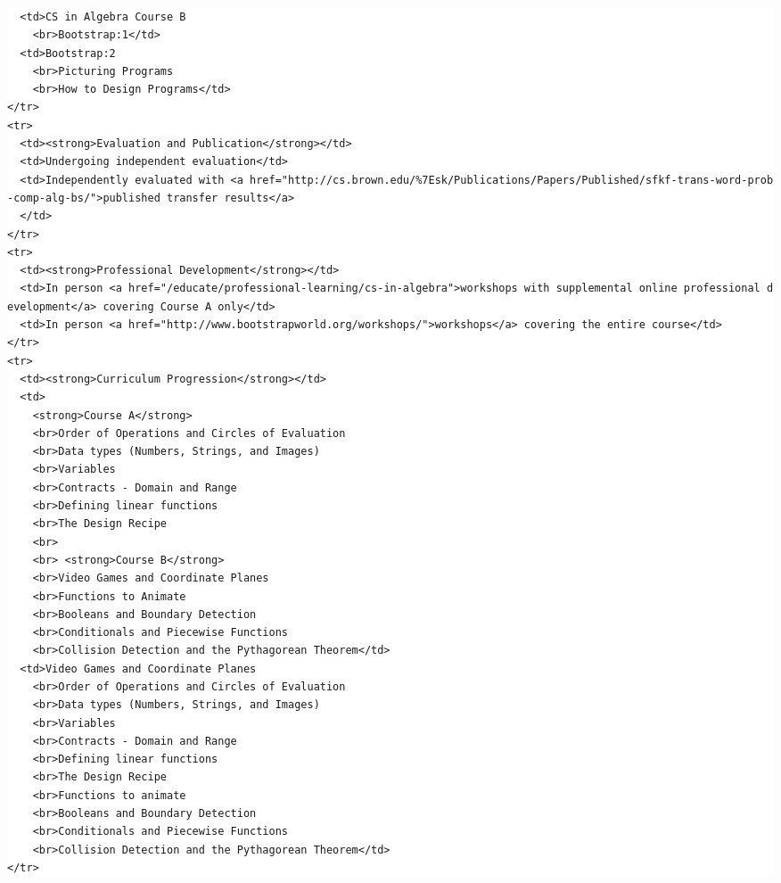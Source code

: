       <td>CS in Algebra Course B
        <br>Bootstrap:1</td>
      <td>Bootstrap:2
        <br>Picturing Programs
        <br>How to Design Programs</td>
    </tr>
    <tr>
      <td><strong>Evaluation and Publication</strong></td>
      <td>Undergoing independent evaluation</td>
      <td>Independently evaluated with <a href="http://cs.brown.edu/%7Esk/Publications/Papers/Published/sfkf-trans-word-prob-comp-alg-bs/">published transfer results</a>
      </td>
    </tr>
    <tr>
      <td><strong>Professional Development</strong></td>
      <td>In person <a href="/educate/professional-learning/cs-in-algebra">workshops with supplemental online professional development</a> covering Course A only</td>
      <td>In person <a href="http://www.bootstrapworld.org/workshops/">workshops</a> covering the entire course</td>
    </tr>
    <tr>
      <td><strong>Curriculum Progression</strong></td>
      <td>
        <strong>Course A</strong> 
        <br>Order of Operations and Circles of Evaluation
        <br>Data types (Numbers, Strings, and Images)
        <br>Variables
        <br>Contracts - Domain and Range
        <br>Defining linear functions
        <br>The Design Recipe
        <br>
        <br> <strong>Course B</strong>
        <br>Video Games and Coordinate Planes
        <br>Functions to Animate
        <br>Booleans and Boundary Detection
        <br>Conditionals and Piecewise Functions
        <br>Collision Detection and the Pythagorean Theorem</td>
      <td>Video Games and Coordinate Planes
        <br>Order of Operations and Circles of Evaluation
        <br>Data types (Numbers, Strings, and Images)
        <br>Variables
        <br>Contracts - Domain and Range
        <br>Defining linear functions
        <br>The Design Recipe
        <br>Functions to animate
        <br>Booleans and Boundary Detection
        <br>Conditionals and Piecewise Functions
        <br>Collision Detection and the Pythagorean Theorem</td>
    </tr>
  </tbody>
</table>
